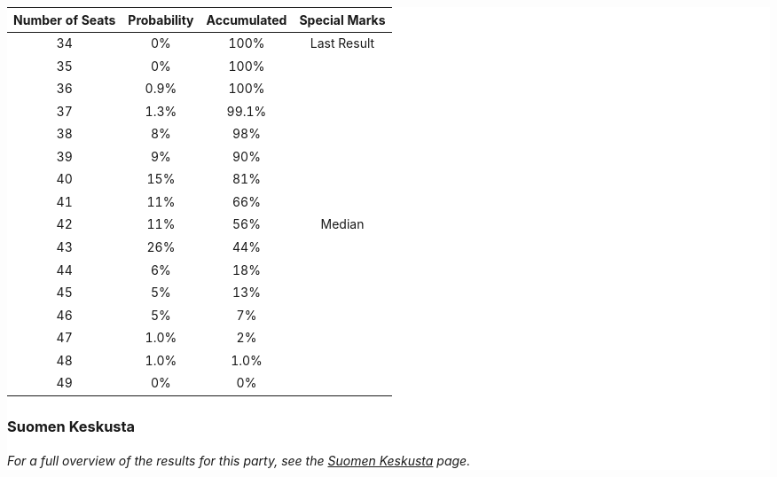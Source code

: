 | Number of Seats | Probability | Accumulated | Special Marks |
|:---------------:|:-----------:|:-----------:|:-------------:|
| 34 | 0% | 100% | Last Result |
| 35 | 0% | 100% |  |
| 36 | 0.9% | 100% |  |
| 37 | 1.3% | 99.1% |  |
| 38 | 8% | 98% |  |
| 39 | 9% | 90% |  |
| 40 | 15% | 81% |  |
| 41 | 11% | 66% |  |
| 42 | 11% | 56% | Median |
| 43 | 26% | 44% |  |
| 44 | 6% | 18% |  |
| 45 | 5% | 13% |  |
| 46 | 5% | 7% |  |
| 47 | 1.0% | 2% |  |
| 48 | 1.0% | 1.0% |  |
| 49 | 0% | 0% |  |

### Suomen Keskusta

*For a full overview of the results for this party, see the [Suomen Keskusta](party-suomenkeskusta.html) page.*
